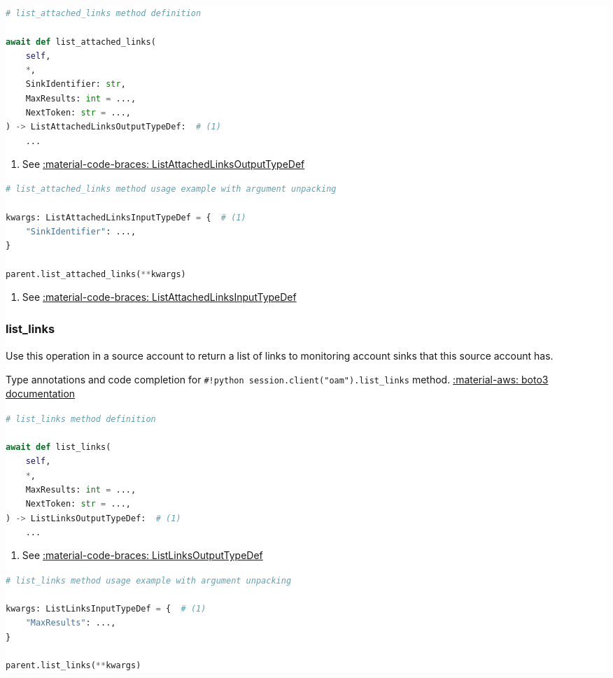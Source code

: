 ```python
# list_attached_links method definition

await def list_attached_links(
    self,
    *,
    SinkIdentifier: str,
    MaxResults: int = ...,
    NextToken: str = ...,
) -> ListAttachedLinksOutputTypeDef:  # (1)
    ...
```

1. See [:material-code-braces: ListAttachedLinksOutputTypeDef](./type_defs.md#listattachedlinksoutputtypedef)


```python
# list_attached_links method usage example with argument unpacking

kwargs: ListAttachedLinksInputTypeDef = {  # (1)
    "SinkIdentifier": ...,
}

parent.list_attached_links(**kwargs)
```

1. See [:material-code-braces: ListAttachedLinksInputTypeDef](./type_defs.md#listattachedlinksinputtypedef)

### list\_links

Use this operation in a source account to return a list of links to monitoring
account sinks that this source account has.

Type annotations and code completion for `#!python session.client("oam").list_links` method.
[:material-aws: boto3 documentation](https://boto3.amazonaws.com/v1/documentation/api/latest/reference/services/oam.html#CloudWatchObservabilityAccessManager.Client)

```python
# list_links method definition

await def list_links(
    self,
    *,
    MaxResults: int = ...,
    NextToken: str = ...,
) -> ListLinksOutputTypeDef:  # (1)
    ...
```

1. See [:material-code-braces: ListLinksOutputTypeDef](./type_defs.md#listlinksoutputtypedef)


```python
# list_links method usage example with argument unpacking

kwargs: ListLinksInputTypeDef = {  # (1)
    "MaxResults": ...,
}

parent.list_links(**kwargs)
```
